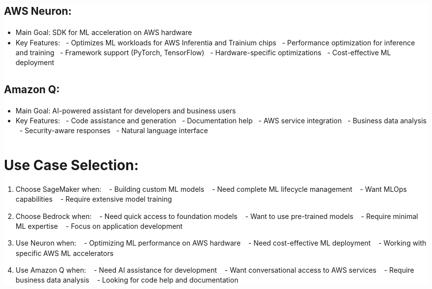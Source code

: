 ## AWS Neuron:
- Main Goal: SDK for ML acceleration on AWS hardware
- Key Features:
  - Optimizes ML workloads for AWS Inferentia and Trainium chips
  - Performance optimization for inference and training
  - Framework support (PyTorch, TensorFlow)
  - Hardware-specific optimizations
  - Cost-effective ML deployment

## Amazon Q:
- Main Goal: AI-powered assistant for developers and business users
- Key Features:
  - Code assistance and generation
  - Documentation help
  - AWS service integration
  - Business data analysis
  - Security-aware responses
  - Natural language interface


# Use Case Selection:
1. Choose SageMaker when:
   - Building custom ML models
   - Need complete ML lifecycle management
   - Want MLOps capabilities
   - Require extensive model training

2. Choose Bedrock when:
   - Need quick access to foundation models
   - Want to use pre-trained models
   - Require minimal ML expertise
   - Focus on application development

3. Use Neuron when:
   - Optimizing ML performance on AWS hardware
   - Need cost-effective ML deployment
   - Working with specific AWS ML accelerators

4. Use Amazon Q when:
   - Need AI assistance for development
   - Want conversational access to AWS services
   - Require business data analysis
   - Looking for code help and documentation